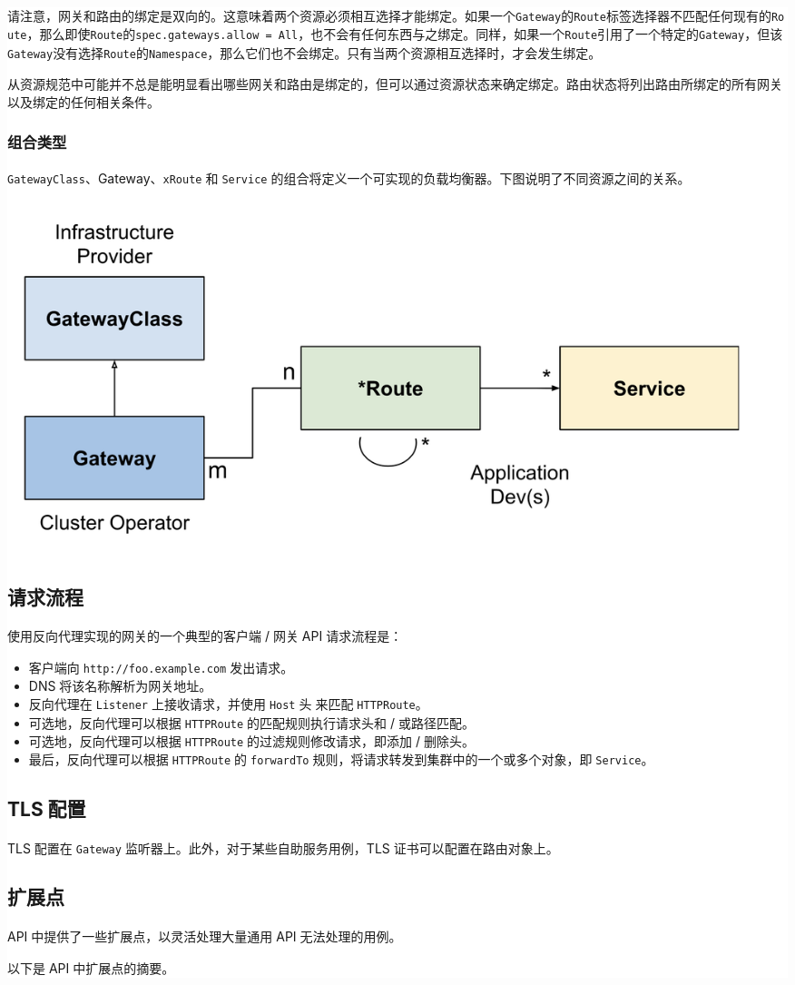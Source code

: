 请注意，网关和路由的绑定是双向的。这意味着两个资源必须相互选择才能绑定。如果一个`Gateway`的`Route`标签选择器不匹配任何现有的`Route`，那么即使`Route`的`spec.gateways.allow = All`，也不会有任何东西与之绑定。同样，如果一个`Route`引用了一个特定的`Gateway`，但该`Gateway`没有选择`Route`的`Namespace`，那么它们也不会绑定。只有当两个资源相互选择时，才会发生绑定。

从资源规范中可能并不总是能明显看出哪些网关和路由是绑定的，但可以通过资源状态来确定绑定。路由状态将列出路由所绑定的所有网关以及绑定的任何相关条件。

### 组合类型

`GatewayClass`、Gateway、`xRoute` 和 `Service` 的组合将定义一个可实现的负载均衡器。下图说明了不同资源之间的关系。

![Gateway API 流程图](../images/gateway-api-request-flow.png)

## 请求流程

使用反向代理实现的网关的一个典型的客户端 / 网关 API 请求流程是：

- 客户端向 `http://foo.example.com` 发出请求。
- DNS 将该名称解析为网关地址。
- 反向代理在 `Listener` 上接收请求，并使用 `Host` 头 来匹配 `HTTPRoute`。
- 可选地，反向代理可以根据 `HTTPRoute` 的匹配规则执行请求头和 / 或路径匹配。
- 可选地，反向代理可以根据 `HTTPRoute` 的过滤规则修改请求，即添加 / 删除头。
- 最后，反向代理可以根据 `HTTPRoute` 的 `forwardTo` 规则，将请求转发到集群中的一个或多个对象，即 `Service`。

## TLS 配置

TLS 配置在 `Gateway` 监听器上。此外，对于某些自助服务用例，TLS 证书可以配置在路由对象上。

## 扩展点

API 中提供了一些扩展点，以灵活处理大量通用 API 无法处理的用例。

以下是 API 中扩展点的摘要。
